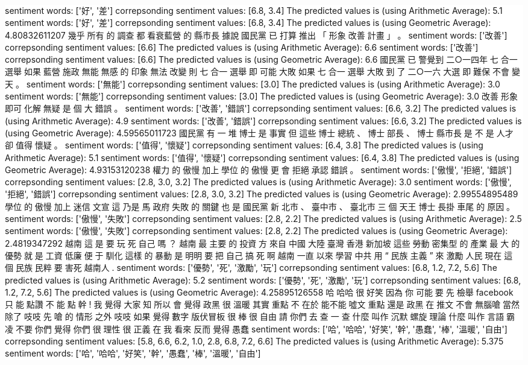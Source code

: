 sentiment words: ['好', '差']
correpsonding sentiment values: [6.8, 3.4]
The predicted values is (using Arithmetic Average): 5.1
sentiment words: ['好', '差']
correpsonding sentiment values: [6.8, 3.4]
The predicted values is (using Geometric  Average): 4.80832611207
幾乎 所有 的 調查 都 看衰藍營 的 縣市長 據說 國民黨 已 打算 推出 「 形象 改善 計畫 」 。
sentiment words: ['改善']
correpsonding sentiment values: [6.6]
The predicted values is (using Arithmetic Average): 6.6
sentiment words: ['改善']
correpsonding sentiment values: [6.6]
The predicted values is (using Geometric  Average): 6.6
國民黨 已 警覺到 二○一四年 七 合一 選舉 如果 藍營 施政 無能 無感 的 印象 無法 改變 則 七 合一 選舉 即 可能 大敗 如果 七 合一 選舉 大敗 到 了 二○一六 大選 即 難保 不會 變天 。
sentiment words: ['無能']
correpsonding sentiment values: [3.0]
The predicted values is (using Arithmetic Average): 3.0
sentiment words: ['無能']
correpsonding sentiment values: [3.0]
The predicted values is (using Geometric  Average): 3.0
改善 形象 即可 化解 無疑 是 個 大 錯誤 。
sentiment words: ['改善', '錯誤']
correpsonding sentiment values: [6.6, 3.2]
The predicted values is (using Arithmetic Average): 4.9
sentiment words: ['改善', '錯誤']
correpsonding sentiment values: [6.6, 3.2]
The predicted values is (using Geometric  Average): 4.59565011723
國民黨 有 一 堆 博士 是 事實 但 這些 博士 總統 、 博士 部長 、 博士 縣市長 是 不 是 人才 卻 值得 懷疑 。
sentiment words: ['值得', '懷疑']
correpsonding sentiment values: [6.4, 3.8]
The predicted values is (using Arithmetic Average): 5.1
sentiment words: ['值得', '懷疑']
correpsonding sentiment values: [6.4, 3.8]
The predicted values is (using Geometric  Average): 4.93153120238
權力 的 傲慢 加上 學位 的 傲慢 更 會 拒絕 承認 錯誤 。
sentiment words: ['傲慢', '拒絕', '錯誤']
correpsonding sentiment values: [2.8, 3.0, 3.2]
The predicted values is (using Arithmetic Average): 3.0
sentiment words: ['傲慢', '拒絕', '錯誤']
correpsonding sentiment values: [2.8, 3.0, 3.2]
The predicted values is (using Geometric  Average): 2.99554895489
學位 的 傲慢 加上 迷信 文宣 這 乃是 馬 政府 失敗 的 關鍵 也 是 國民黨 新 北市 、 臺中市 、 臺北市 三 個 天王 博士 長掛 車尾 的 原因 。
sentiment words: ['傲慢', '失敗']
correpsonding sentiment values: [2.8, 2.2]
The predicted values is (using Arithmetic Average): 2.5
sentiment words: ['傲慢', '失敗']
correpsonding sentiment values: [2.8, 2.2]
The predicted values is (using Geometric  Average): 2.4819347292
越南 這 是 要 玩 死 自己 嗎 ？ 越南 最 主要 的 投資 方 來自 中國 大陸 臺灣 香港 新加坡 這些 勞動 密集型 的 產業 最 大 的 優勢 就 是 工資 低廉 便 于 馴化 這樣 的 暴動 是 明明 要 把 自己 搞 死 啊 越南 一直 以來 學習 中共 用 “ 民族 主義 ” 來 激勵 人民 現在 這 個 民族 民粹 要 害死 越南人 .
sentiment words: ['優勢', '死', '激勵', '玩']
correpsonding sentiment values: [6.8, 1.2, 7.2, 5.6]
The predicted values is (using Arithmetic Average): 5.2
sentiment words: ['優勢', '死', '激勵', '玩']
correpsonding sentiment values: [6.8, 1.2, 7.2, 5.6]
The predicted values is (using Geometric  Average): 4.25895126558
哈 哈哈 很 好笑 因為 你 可能 要 先 檢舉 facebook 只 能 點讚 不 能 點 幹 ! 我 覺得 大家 知 所以 會 覺得 政黑 很 溫暖 其實 重點 不 在於 能不能 噓文 重點 還是 政黑 在 推文 不會 無腦嗆 當然 除了 吱吱 先 嗆 的 情形 之外 吱吱 如果 覺得 數字 版伏冒板 很 棒 很 自由 請 你們 去 查 一 查 什麼 叫作 沉默 螺旋 理論 什麼 叫作 言語 霸凌 不要 你們 覺得 你們 很 理性 很 正義 在 我 看來 反而 覺得 愚蠢
sentiment words: ['哈', '哈哈', '好笑', '幹', '愚蠢', '棒', '溫暖', '自由']
correpsonding sentiment values: [5.8, 6.6, 6.2, 1.0, 2.8, 6.8, 7.2, 6.6]
The predicted values is (using Arithmetic Average): 5.375
sentiment words: ['哈', '哈哈', '好笑', '幹', '愚蠢', '棒', '溫暖', '自由']
